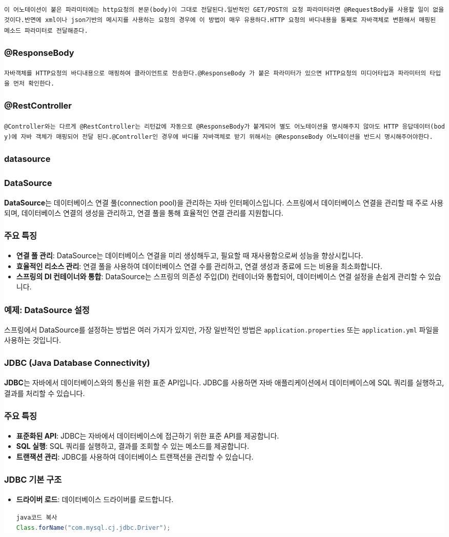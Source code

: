 ```
이 어노테이션이 붙은 파라미터에는 http요청의 본문(body)이 그대로 전달된다.일반적인 GET/POST의 요청 파라미터라면 @RequestBody를 사용할 일이 없을 것이다.반면에 xml이나 json기반의 메시지를 사용하는 요청의 경우에 이 방법이 매우 유용하다.HTTP 요청의 바디내용을 통째로 자바객체로 변환해서 매핑된 메소드 파라미터로 전달해준다.
```

### @ResponseBody

```
자바객체를 HTTP요청의 바디내용으로 매핑하여 클라이언트로 전송한다.@ResponseBody 가 붙은 파라미터가 있으면 HTTP요청의 미디어타입과 파라미터의 타입을 먼저 확인한다.
```

### @RestController

```
@Controller와는 다르게 @RestController는 리턴값에 자동으로 @ResponseBody가 붙게되어 별도 어노테이션을 명시해주지 않아도 HTTP 응답데이터(body)에 자바 객체가 매핑되어 전달 된다.@Controller인 경우에 바디를 자바객체로 받기 위해서는 @ResponseBody 어노테이션을 반드시 명시해주어야한다.
```

### datasource

### DataSource

**DataSource**는 데이터베이스 연결 풀(connection pool)을 관리하는 자바 인터페이스입니다. 스프링에서 데이터베이스 연결을 관리할 때 주로 사용되며, 데이터베이스 연결의 생성을 관리하고, 연결 풀을 통해 효율적인 연결 관리를 지원합니다.

### 주요 특징

- **연결 풀 관리**: DataSource는 데이터베이스 연결을 미리 생성해두고, 필요할 때 재사용함으로써 성능을 향상시킵니다.
- **효율적인 리소스 관리**: 연결 풀을 사용하여 데이터베이스 연결 수를 관리하고, 연결 생성과 종료에 드는 비용을 최소화합니다.
- **스프링의 DI 컨테이너와 통합**: DataSource는 스프링의 의존성 주입(DI) 컨테이너와 통합되어, 데이터베이스 연결 설정을 손쉽게 관리할 수 있습니다.

### 예제: DataSource 설정

스프링에서 DataSource를 설정하는 방법은 여러 가지가 있지만, 가장 일반적인 방법은 `application.properties` 또는 `application.yml` 파일을 사용하는 것입니다.

### JDBC (Java Database Connectivity)

**JDBC**는 자바에서 데이터베이스와의 통신을 위한 표준 API입니다. JDBC를 사용하면 자바 애플리케이션에서 데이터베이스에 SQL 쿼리를 실행하고, 결과를 처리할 수 있습니다.

### 주요 특징

- **표준화된 API**: JDBC는 자바에서 데이터베이스에 접근하기 위한 표준 API를 제공합니다.
- **SQL 실행**: SQL 쿼리를 실행하고, 결과를 조회할 수 있는 메소드를 제공합니다.
- **트랜잭션 관리**: JDBC를 사용하여 데이터베이스 트랜잭션을 관리할 수 있습니다.

### JDBC 기본 구조

- **드라이버 로드**: 데이터베이스 드라이버를 로드합니다.
    
    ```java
    java코드 복사
    Class.forName("com.mysql.cj.jdbc.Driver");
    ```
    